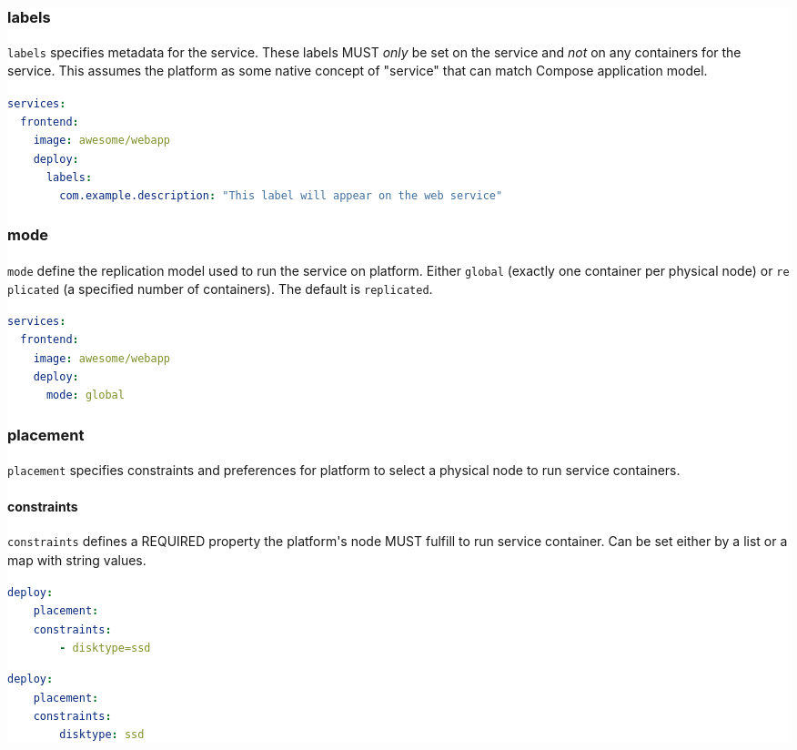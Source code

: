 
### labels

`labels` specifies metadata for the service. These labels MUST *only* be set on the service and *not* on any containers for the service.
This assumes the platform as some native concept of "service" that can match Compose application model.

```yml
services:
  frontend:
    image: awesome/webapp
    deploy:
      labels:
        com.example.description: "This label will appear on the web service"
```


### mode

`mode` define the replication model used to run the service on platform. Either `global` (exactly one container per physical node) or `replicated` (a specified number of containers). The default is `replicated`.


```yml
services:
  frontend:
    image: awesome/webapp
    deploy:
      mode: global
```

### placement

`placement` specifies constraints and preferences for platform to select a physical node to run service containers.

#### constraints

`constraints` defines a REQUIRED property the platform's node MUST fulfill to run service container. Can be set either
by a list or a map with string values.


```yml
deploy:
    placement:
    constraints:
        - disktype=ssd
```

```yml
deploy:
    placement:
    constraints:
        disktype: ssd
```
